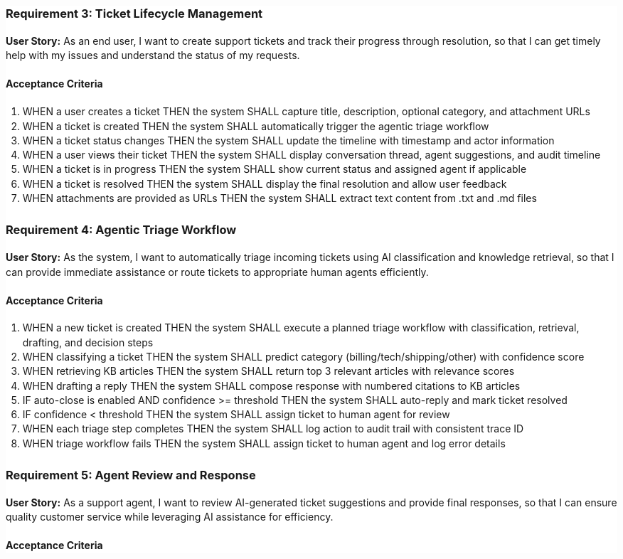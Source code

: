 ### Requirement 3: Ticket Lifecycle Management

**User Story:** As an end user, I want to create support tickets and track their progress through resolution, so that I can get timely help with my issues and understand the status of my requests.

#### Acceptance Criteria

1. WHEN a user creates a ticket THEN the system SHALL capture title, description, optional category, and attachment URLs
2. WHEN a ticket is created THEN the system SHALL automatically trigger the agentic triage workflow
3. WHEN a ticket status changes THEN the system SHALL update the timeline with timestamp and actor information
4. WHEN a user views their ticket THEN the system SHALL display conversation thread, agent suggestions, and audit timeline
5. WHEN a ticket is in progress THEN the system SHALL show current status and assigned agent if applicable
6. WHEN a ticket is resolved THEN the system SHALL display the final resolution and allow user feedback
7. WHEN attachments are provided as URLs THEN the system SHALL extract text content from .txt and .md files

### Requirement 4: Agentic Triage Workflow

**User Story:** As the system, I want to automatically triage incoming tickets using AI classification and knowledge retrieval, so that I can provide immediate assistance or route tickets to appropriate human agents efficiently.

#### Acceptance Criteria

1. WHEN a new ticket is created THEN the system SHALL execute a planned triage workflow with classification, retrieval, drafting, and decision steps
2. WHEN classifying a ticket THEN the system SHALL predict category (billing/tech/shipping/other) with confidence score
3. WHEN retrieving KB articles THEN the system SHALL return top 3 relevant articles with relevance scores
4. WHEN drafting a reply THEN the system SHALL compose response with numbered citations to KB articles
5. IF auto-close is enabled AND confidence >= threshold THEN the system SHALL auto-reply and mark ticket resolved
6. IF confidence < threshold THEN the system SHALL assign ticket to human agent for review
7. WHEN each triage step completes THEN the system SHALL log action to audit trail with consistent trace ID
8. WHEN triage workflow fails THEN the system SHALL assign ticket to human agent and log error details

### Requirement 5: Agent Review and Response

**User Story:** As a support agent, I want to review AI-generated ticket suggestions and provide final responses, so that I can ensure quality customer service while leveraging AI assistance for efficiency.

#### Acceptance Criteria
